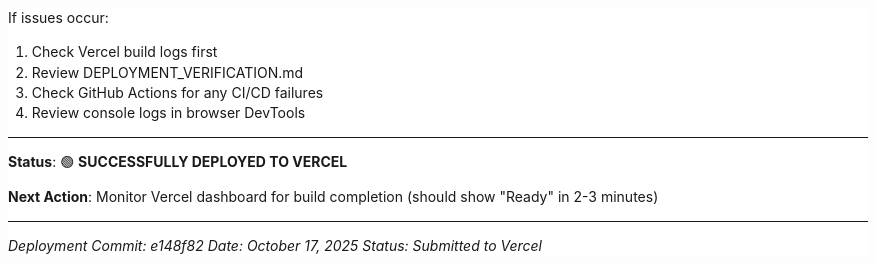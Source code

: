 If issues occur:
1. Check Vercel build logs first
2. Review DEPLOYMENT_VERIFICATION.md
3. Check GitHub Actions for any CI/CD failures
4. Review console logs in browser DevTools

---

**Status**: 🟢 **SUCCESSFULLY DEPLOYED TO VERCEL**

**Next Action**: Monitor Vercel dashboard for build completion (should show "Ready" in 2-3 minutes)

---

*Deployment Commit: e148f82*
*Date: October 17, 2025*
*Status: Submitted to Vercel*
